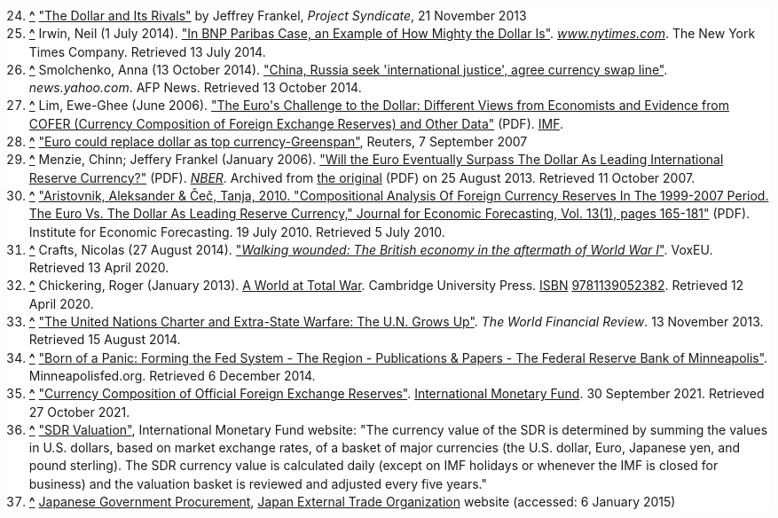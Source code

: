 24.  **[^](https://en.wikipedia.org/wiki/Reserve_currency#cite_ref-24 "Jump up")** ["The Dollar and Its Rivals"](http://www.project-syndicate.org/commentary/jeffrey-frankel-argues-that-the-dollar-s-status-as-the-world-s-top-international-currency-is-not-in-jeopardy) by Jeffrey Frankel, _Project Syndicate_, 21 November 2013
25.  **[^](https://en.wikipedia.org/wiki/Reserve_currency#cite_ref-25 "Jump up")** Irwin, Neil (1 July 2014). ["In BNP Paribas Case, an Example of How Mighty the Dollar Is"](https://www.nytimes.com/2014/07/03/upshot/the-dollars-big-role-in-foreign-policy.html). _www.nytimes.com_. The New York Times Company. Retrieved 13 July 2014.
26.  **[^](https://en.wikipedia.org/wiki/Reserve_currency#cite_ref-26 "Jump up")** Smolchenko, Anna (13 October 2014). ["China, Russia seek 'international justice', agree currency swap line"](https://sg.news.yahoo.com/china-russia-seek-international-justice-agree-currency-swap-185306361.html). _news.yahoo.com_. AFP News. Retrieved 13 October 2014.
27.  **[^](https://en.wikipedia.org/wiki/Reserve_currency#cite_ref-27 "Jump up")** Lim, Ewe-Ghee (June 2006). ["The Euro's Challenge to the Dollar: Different Views from Economists and Evidence from COFER (Currency Composition of Foreign Exchange Reserves) and Other Data"](http://www.imf.org/external/pubs/ft/wp/2006/wp06153.pdf) (PDF). [IMF](https://en.wikipedia.org/wiki/International_Monetary_Fund "International Monetary Fund").
28.  **[^](https://en.wikipedia.org/wiki/Reserve_currency#cite_ref-28 "Jump up")** ["Euro could replace dollar as top currency-Greenspan"](https://www.reuters.com/article/bondsNews/idUSL1771147920070917), Reuters, 7 September 2007
29.  **[^](https://en.wikipedia.org/wiki/Reserve_currency#cite_ref-29 "Jump up")** Menzie, Chinn; Jeffery Frankel (January 2006). ["Will the Euro Eventually Surpass The Dollar As Leading International Reserve Currency?"](https://web.archive.org/web/20130825070016/http://www.wage.wisc.edu/uploads/Working%20Papers/chinnfrankel_NBER_eurotopcurrency.pdf) (PDF). _[NBER](https://en.wikipedia.org/wiki/NBER "NBER")_. Archived from [the original](http://www.wage.wisc.edu/uploads/Working%20Papers/chinnfrankel_NBER_eurotopcurrency.pdf) (PDF) on 25 August 2013. Retrieved 11 October 2007.
30.  **[^](https://en.wikipedia.org/wiki/Reserve_currency#cite_ref-30 "Jump up")** ["Aristovnik, Aleksander & Čeč, Tanja, 2010. "Compositional Analysis Of Foreign Currency Reserves In The 1999-2007 Period. The Euro Vs. The Dollar As Leading Reserve Currency," Journal for Economic Forecasting, Vol. 13(1), pages 165-181"](http://mpra.ub.uni-muenchen.de/14350/1/MPRA_paper_14350.pdf) (PDF). Institute for Economic Forecasting. 19 July 2010. Retrieved 5 July 2010.
31.  **[^](https://en.wikipedia.org/wiki/Reserve_currency#cite_ref-31 "Jump up")** Crafts, Nicolas (27 August 2014). ["_Walking wounded: The British economy in the aftermath of World War I_"](https://voxeu.org/article/walking-wounded-british-economy-aftermath-world-war-i). VoxEU. Retrieved 13 April 2020.
32.  **[^](https://en.wikipedia.org/wiki/Reserve_currency#cite_ref-32 "Jump up")** Chickering, Roger (January 2013). [A World at Total War](https://www.cambridge.org/core/books/world-at-total-war/694AD948D65927E2E9787022F31A05D2#fndtn-contents). Cambridge University Press. [ISBN](https://en.wikipedia.org/wiki/ISBN_(identifier) "ISBN (identifier)") [9781139052382](https://en.wikipedia.org/wiki/Special:BookSources/9781139052382 "Special:BookSources/9781139052382"). Retrieved 12 April 2020.
33.  **[^](https://en.wikipedia.org/wiki/Reserve_currency#cite_ref-33 "Jump up")** ["The United Nations Charter and Extra-State Warfare: The U.N. Grows Up"](http://www.worldfinancialreview.com/?p=511). _The World Financial Review_. 13 November 2013. Retrieved 15 August 2014.
34.  **[^](https://en.wikipedia.org/wiki/Reserve_currency#cite_ref-FDS-H-05_34-0 "Jump up")** ["Born of a Panic: Forming the Fed System - The Region - Publications & Papers - The Federal Reserve Bank of Minneapolis"](http://minneapolisfed.org/publications_papers/pub_display.cfm?id=3816). Minneapolisfed.org. Retrieved 6 December 2014.
35.  **[^](https://en.wikipedia.org/wiki/Reserve_currency#cite_ref-IMFCOFER_35-0 "Jump up")** ["Currency Composition of Official Foreign Exchange Reserves"](http://data.imf.org/COFER). [International Monetary Fund](https://en.wikipedia.org/wiki/International_Monetary_Fund "International Monetary Fund"). 30 September 2021. Retrieved 27 October 2021.
36.  **[^](https://en.wikipedia.org/wiki/Reserve_currency#cite_ref-imff_36-0 "Jump up")** ["SDR Valuation"](http://www.imf.org/external/np/fin/data/rms_sdrv.aspx), International Monetary Fund website: "The currency value of the SDR is determined by summing the values in U.S. dollars, based on market exchange rates, of a basket of major currencies (the U.S. dollar, Euro, Japanese yen, and pound sterling). The SDR currency value is calculated daily (except on IMF holidays or whenever the IMF is closed for business) and the valuation basket is reviewed and adjusted every five years."
37.  **[^](https://en.wikipedia.org/wiki/Reserve_currency#cite_ref-jetro_37-0 "Jump up")** [Japanese Government Procurement](http://www.jetro.go.jp/en/database/procurement/procurement.html), [Japan External Trade Organization](https://en.wikipedia.org/wiki/Japan_External_Trade_Organization "Japan External Trade Organization") website (accessed: 6 January 2015)